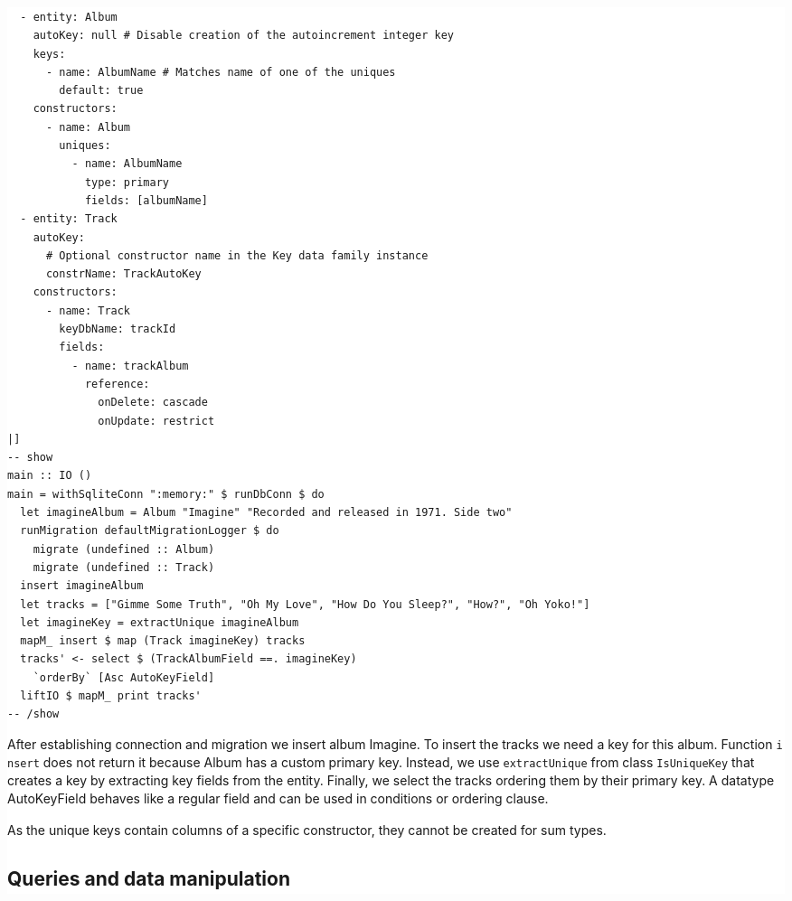``` active haskell
  - entity: Album
    autoKey: null # Disable creation of the autoincrement integer key
    keys:
      - name: AlbumName # Matches name of one of the uniques
        default: true
    constructors:
      - name: Album
        uniques:
          - name: AlbumName
            type: primary
            fields: [albumName]
  - entity: Track
    autoKey:
      # Optional constructor name in the Key data family instance
      constrName: TrackAutoKey
    constructors:
      - name: Track
        keyDbName: trackId
        fields:
          - name: trackAlbum
            reference:
              onDelete: cascade
              onUpdate: restrict
|]
-- show
main :: IO ()
main = withSqliteConn ":memory:" $ runDbConn $ do
  let imagineAlbum = Album "Imagine" "Recorded and released in 1971. Side two"
  runMigration defaultMigrationLogger $ do
    migrate (undefined :: Album)
    migrate (undefined :: Track)
  insert imagineAlbum
  let tracks = ["Gimme Some Truth", "Oh My Love", "How Do You Sleep?", "How?", "Oh Yoko!"]       
  let imagineKey = extractUnique imagineAlbum
  mapM_ insert $ map (Track imagineKey) tracks
  tracks' <- select $ (TrackAlbumField ==. imagineKey)
    `orderBy` [Asc AutoKeyField]
  liftIO $ mapM_ print tracks'
-- /show
```

After establishing connection and migration we insert album Imagine. To insert the tracks we need a key for this album. Function <code>insert</code> does not return it because Album has a custom primary key. Instead, we use <code>extractUnique</code> from class <code>IsUniqueKey</code> that creates a key by extracting key fields from the entity. Finally, we select the tracks ordering them by their primary key. A datatype AutoKeyField behaves like a regular field and can be used in conditions or ordering clause.


As the unique keys contain columns of a specific constructor, they cannot be created for sum types.

## Queries and data manipulation
